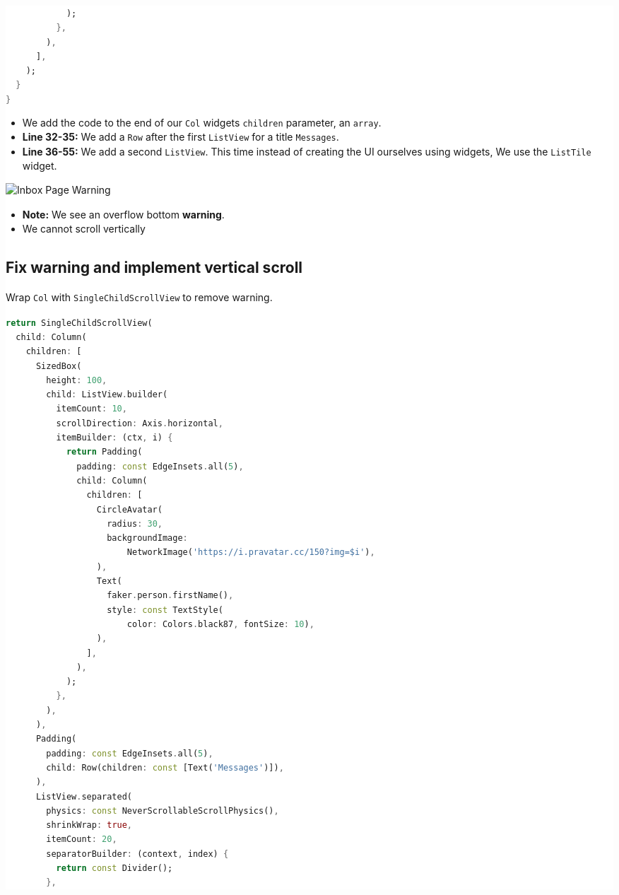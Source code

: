 ```dart {32-55} showLineNumbers
            );
          },
        ),
      ],
    );
  }
}
```

- We add the code to the end of our `Col` widgets `children` parameter, an `array`.
- **Line 32-35:** We add a `Row` after the first `ListView` for a title `Messages`.
- **Line 36-55:** We add a second `ListView`. This time instead of creating the UI ourselves using widgets, We use the `ListTile` widget.

![Inbox Page Warning](https://i.imgur.com/RZqTvG9.png)

- **Note:** We see an overflow bottom **warning**.
- We cannot scroll vertically

## Fix warning and implement vertical scroll

Wrap `Col` with `SingleChildScrollView` to remove warning.

```dart showLineNumbers
return SingleChildScrollView(
  child: Column(
    children: [
      SizedBox(
        height: 100,
        child: ListView.builder(
          itemCount: 10,
          scrollDirection: Axis.horizontal,
          itemBuilder: (ctx, i) {
            return Padding(
              padding: const EdgeInsets.all(5),
              child: Column(
                children: [
                  CircleAvatar(
                    radius: 30,
                    backgroundImage:
                        NetworkImage('https://i.pravatar.cc/150?img=$i'),
                  ),
                  Text(
                    faker.person.firstName(),
                    style: const TextStyle(
                        color: Colors.black87, fontSize: 10),
                  ),
                ],
              ),
            );
          },
        ),
      ),
      Padding(
        padding: const EdgeInsets.all(5),
        child: Row(children: const [Text('Messages')]),
      ),
      ListView.separated(
        physics: const NeverScrollableScrollPhysics(),
        shrinkWrap: true,
        itemCount: 20,
        separatorBuilder: (context, index) {
          return const Divider();
        },
```